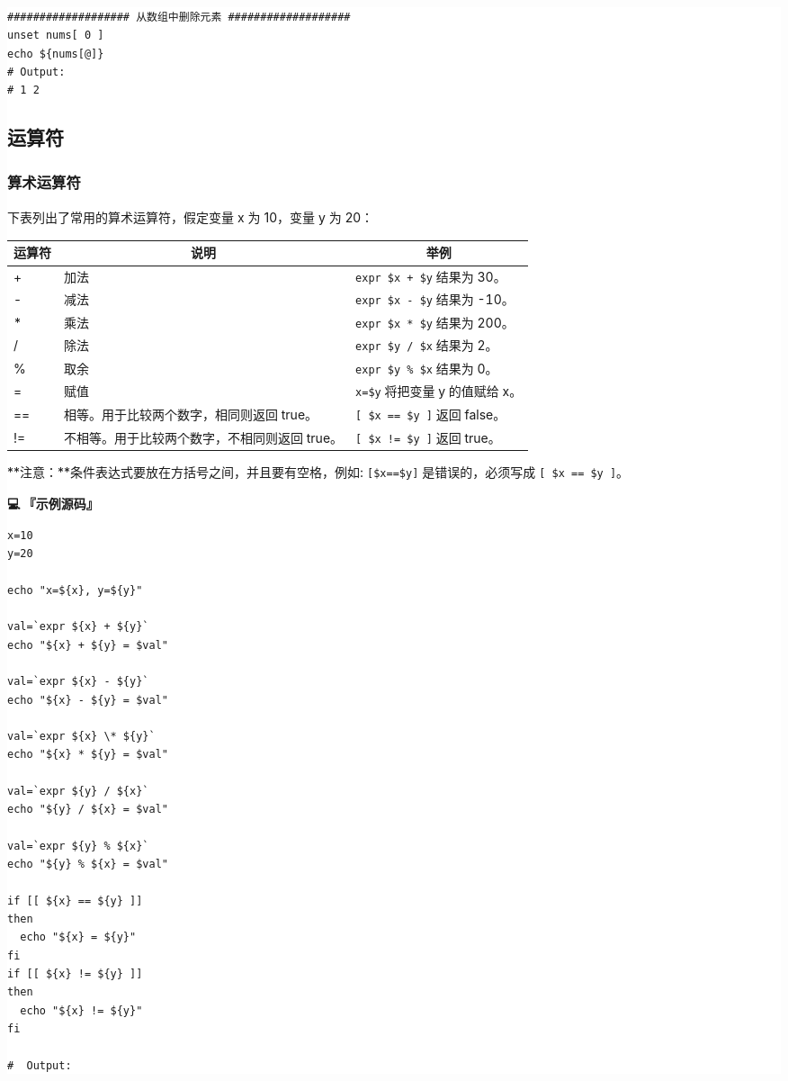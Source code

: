 ```shell
################### 从数组中删除元素 ###################
unset nums[ 0 ]
echo ${nums[@]}
# Output:
# 1 2
```

## 运算符

### 算术运算符

下表列出了常用的算术运算符，假定变量 x 为 10，变量 y 为 20：

| 运算符 | 说明                                          | 举例                           |
| ------ | --------------------------------------------- | ------------------------------ |
| +      | 加法                                          | `expr $x + $y` 结果为 30。     |
| -      | 减法                                          | `expr $x - $y` 结果为 -10。    |
| \*     | 乘法                                          | `expr $x * $y` 结果为 200。    |
| /      | 除法                                          | `expr $y / $x` 结果为 2。      |
| %      | 取余                                          | `expr $y % $x` 结果为 0。      |
| =      | 赋值                                          | `x=$y` 将把变量 y 的值赋给 x。 |
| ==     | 相等。用于比较两个数字，相同则返回 true。     | `[ $x == $y ]` 返回 false。    |
| !=     | 不相等。用于比较两个数字，不相同则返回 true。 | `[ $x != $y ]` 返回 true。     |

**注意：**条件表达式要放在方括号之间，并且要有空格，例如: `[$x==$y]` 是错误的，必须写成 `[ $x == $y ]`。

**💻 『示例源码』**

```shell
x=10
y=20

echo "x=${x}, y=${y}"

val=`expr ${x} + ${y}`
echo "${x} + ${y} = $val"

val=`expr ${x} - ${y}`
echo "${x} - ${y} = $val"

val=`expr ${x} \* ${y}`
echo "${x} * ${y} = $val"

val=`expr ${y} / ${x}`
echo "${y} / ${x} = $val"

val=`expr ${y} % ${x}`
echo "${y} % ${x} = $val"

if [[ ${x} == ${y} ]]
then
  echo "${x} = ${y}"
fi
if [[ ${x} != ${y} ]]
then
  echo "${x} != ${y}"
fi

#  Output:
```